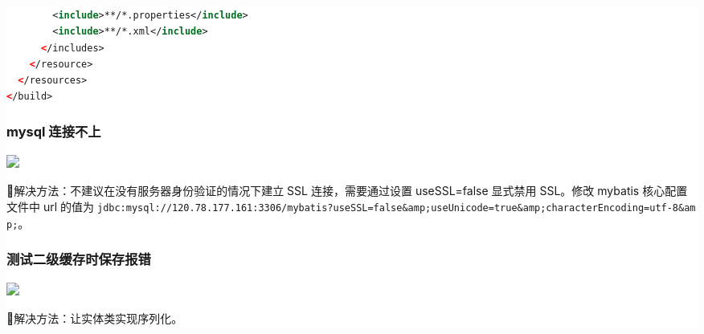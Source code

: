 ```xml
        <include>**/*.properties</include>
        <include>**/*.xml</include>
      </includes>
    </resource>
  </resources>
</build>
```

### mysql 连接不上

![](https://cdn.jsdelivr.net/gh/xihuanxiaorang/img/202404031620980.png)

🎉解决方法：不建议在没有服务器身份验证的情况下建立 SSL 连接，需要通过设置 useSSL=false 显式禁用 SSL。修改 mybatis 核心配置文件中 url 的值为 `jdbc:mysql://120.78.177.161:3306/mybatis?useSSL=false&amp;useUnicode=true&amp;characterEncoding=utf-8&amp;`。

### 测试二级缓存时保存报错

![](https://cdn.jsdelivr.net/gh/xihuanxiaorang/img/202404031621182.png)

🎉解决方法：让实体类实现序列化。

